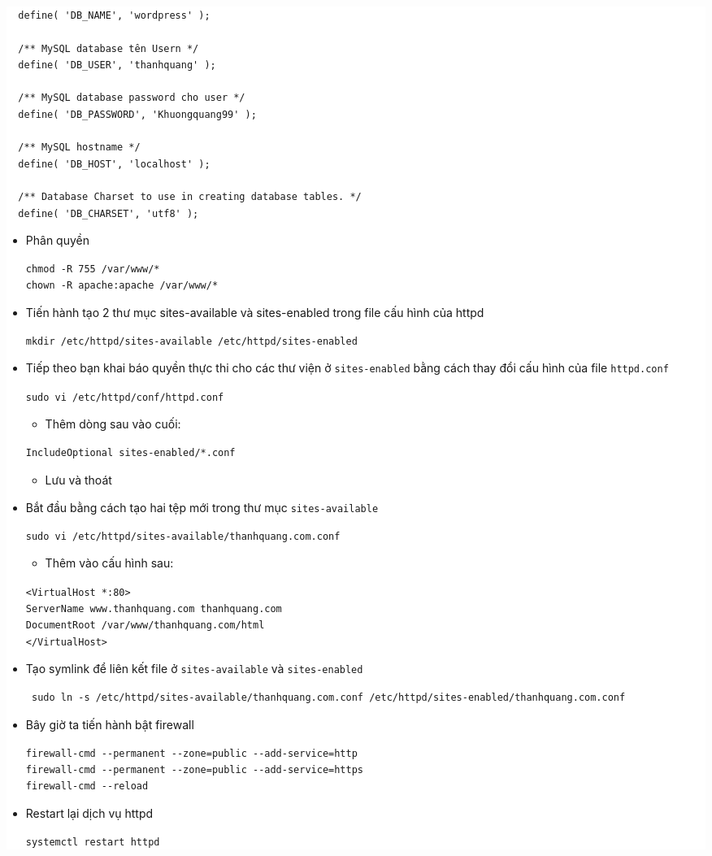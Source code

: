   ```
    define( 'DB_NAME', 'wordpress' );

    /** MySQL database tên Usern */
    define( 'DB_USER', 'thanhquang' );

    /** MySQL database password cho user */
    define( 'DB_PASSWORD', 'Khuongquang99' );

    /** MySQL hostname */
    define( 'DB_HOST', 'localhost' );

    /** Database Charset to use in creating database tables. */
    define( 'DB_CHARSET', 'utf8' );
  ```

- Phân quyền
  ```
  chmod -R 755 /var/www/*
  chown -R apache:apache /var/www/*
  ```
- Tiến hành tạo 2 thư mục sites-available và sites-enabled trong file cấu hình của httpd
  ```
  mkdir /etc/httpd/sites-available /etc/httpd/sites-enabled
  ```
- Tiếp theo bạn khai báo quyền thực thi cho các thư viện ở `sites-enabled` bằng cách thay đổi cấu hình của file `httpd.conf`
    ```
    sudo vi /etc/httpd/conf/httpd.conf
    ```
    - Thêm dòng sau vào cuối:
    ```
    IncludeOptional sites-enabled/*.conf
    ```
    - Lưu và thoát

- Bắt đầu bằng cách tạo hai tệp mới trong thư mục `sites-available`

    ```
    sudo vi /etc/httpd/sites-available/thanhquang.com.conf
    ```
    - Thêm vào cấu hình sau:
    ```
    <VirtualHost *:80>
    ServerName www.thanhquang.com thanhquang.com
    DocumentRoot /var/www/thanhquang.com/html
    </VirtualHost>
    ```
- Tạo symlink để liên kết file ở `sites-available` và `sites-enabled`
  ```
   sudo ln -s /etc/httpd/sites-available/thanhquang.com.conf /etc/httpd/sites-enabled/thanhquang.com.conf
  ``` 
- Bây giờ ta tiến hành bật firewall 
  ```
  firewall-cmd --permanent --zone=public --add-service=http
  firewall-cmd --permanent --zone=public --add-service=https
  firewall-cmd --reload
  ```
- Restart lại dịch vụ httpd
  ```
  systemctl restart httpd
  ```
